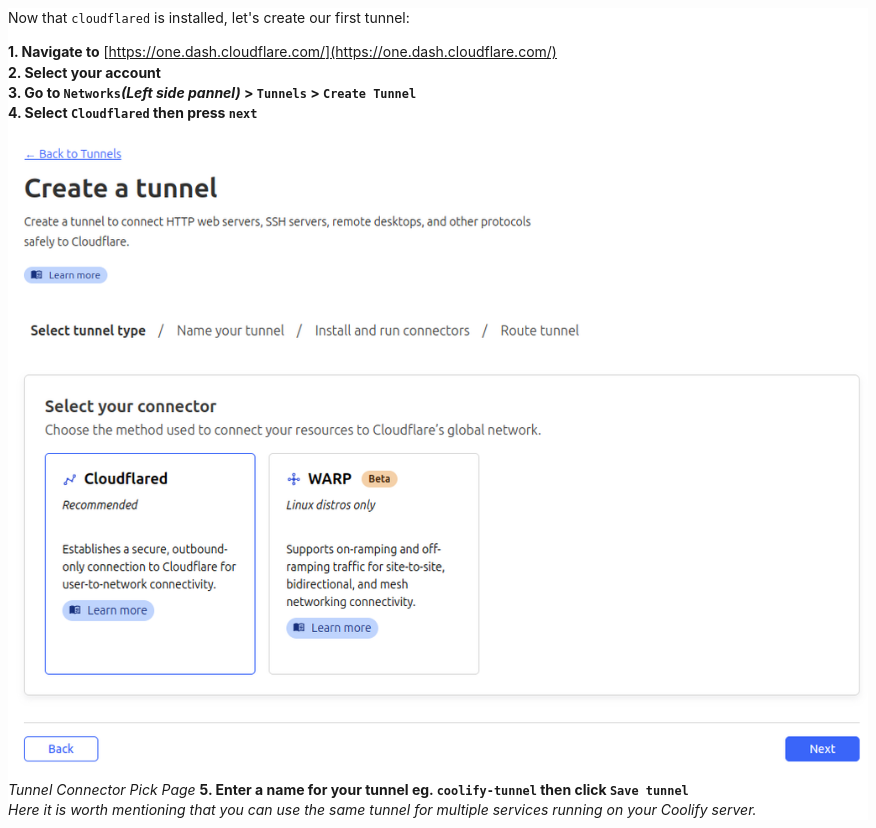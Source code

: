 Now that `cloudflared` is installed, let's create our first tunnel:


**1. Navigate to** [https://one.dash.cloudflare.com/](https://one.dash.cloudflare.com/)<br>
**2. Select your account**<br>
**3. Go to `Networks`*(Left side pannel)* > `Tunnels` > `Create Tunnel`**<br>
**4. Select `Cloudflared` then press `next`**
![alt text](../assets/img/securely-expose-your-coolify-apps-with-the-magic-of-cloudflare-tunnels/cloudflare-dashboard-create-tunnel.png)
_Tunnel Connector Pick Page_
**5. Enter a name for your tunnel eg. `coolify-tunnel` then click `Save tunnel`**<br>
*Here it is worth mentioning that you can use the same tunnel for multiple services running on your Coolify server.*